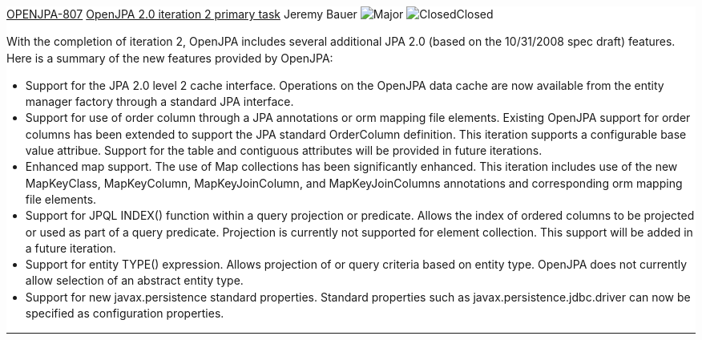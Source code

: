  <TD nowrap="true">
 <A href="http://issues.apache.org/jira/browse/OPENJPA-807">OPENJPA-807</A>
 </TD>
 <TD>
 <A href="http://issues.apache.org/jira/browse/OPENJPA-807">OpenJPA 2.0 iteration 2 primary task</A>
 </TD>
 <TD nowrap="true">
 Jeremy Bauer
 </TD>
 
 <TD nowrap="true">
 <IMG src="http://issues.apache.org/jira/images/icons/priority_major.gif" alt="Major" border="0">
 </TD>
 <TD nowrap="true">
 <IMG src="http://issues.apache.org/jira/images/icons/status_closed.gif" alt="Closed" border="0">Closed
 </TD>
 </TR>
 </TABLE>


With the completion of iteration 2, OpenJPA includes several additional JPA
2.0 (based on the 10/31/2008 spec draft) features. Here is a summary of the
new features provided by OpenJPA:

* Support for the JPA 2.0 level 2 cache interface.  Operations on the
OpenJPA data cache are now available from the entity manager factory
through a standard JPA interface.
* Support for use of order column through a JPA annotations or orm mapping
file elements.	Existing OpenJPA support for order columns has been
extended to support the JPA standard OrderColumn definition.  This
iteration supports a configurable base value attribue.	Support for the
table and contiguous attributes will be provided in future iterations.
* Enhanced map support.  The use of Map collections has been significantly
enhanced.  This iteration includes use of the new MapKeyClass,
MapKeyColumn, MapKeyJoinColumn, and MapKeyJoinColumns annotations and
corresponding orm mapping file elements.
* Support for JPQL INDEX() function within a query projection or predicate.
 Allows the index of ordered columns to be projected or used as part of a
query predicate.  Projection is currently not supported for element
collection.  This support will be added in a future iteration.
* Support for entity TYPE() expression.  Allows projection of or query
criteria based on entity type.	OpenJPA does not currently allow selection
of an abstract entity type.
* Support for new javax.persistence standard properties.  Standard
properties such as javax.persistence.jdbc.driver can now be specified as
configuration properties.

  
  

----

<a name="milestone-2"></a>
